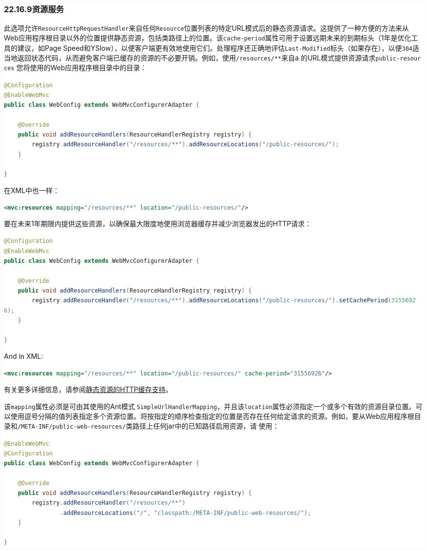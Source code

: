 ### 22.16.9资源服务

此选项允许`ResourceHttpRequestHandler`来自任何`Resource`位置列表的特定URL模式后的静态资源请求。这提供了一种方便的方法来从Web应用程序根目录以外的位置提供静态资源，包括类路径上的位置。该`cache-period`属性可用于设置远期未来的到期标头（1年是优化工具的建议，如Page Speed和YSlow），以便客户端更有效地使用它们。处理程序还正确地评估`Last-Modified`标头（如果存在），以便`304`适当地返回状态代码，从而避免客户端已缓存的资源的不必要开销。例如，使用`/resources/**`来自a 的URL模式提供资源请求`public-resources` 您将使用的Web应用程序根目录中的目录：

```java
@Configuration
@EnableWebMvc
public class WebConfig extends WebMvcConfigurerAdapter {

    @Override
    public void addResourceHandlers(ResourceHandlerRegistry registry) {
        registry.addResourceHandler("/resources/**").addResourceLocations("/public-resources/");
    }

}
```

在XML中也一样：

```xml
<mvc:resources mapping="/resources/**" location="/public-resources/"/>
```

要在未来1年期限内提供这些资源，以确保最大限度地使用浏览器缓存并减少浏览器发出的HTTP请求：

```java
@Configuration
@EnableWebMvc
public class WebConfig extends WebMvcConfigurerAdapter {

    @Override
    public void addResourceHandlers(ResourceHandlerRegistry registry) {
        registry.addResourceHandler("/resources/**").addResourceLocations("/public-resources/").setCachePeriod(31556926);
    }

}
```

And in XML:

```xml
<mvc:resources mapping="/resources/**" location="/public-resources/" cache-period="31556926"/>
```

有关更多详细信息，请参阅[静态资源的HTTP缓存支持](mvc.html#mvc-caching-static-resources)。

该`mapping`属性必须是可由其使用的Ant模式 `SimpleUrlHandlerMapping`，并且该`location`属性必须指定一个或多个有效的资源目录位置。可以使用逗号分隔的值列表指定多个资源位置。将按指定的顺序检查指定的位置是否存在任何给定请求的资源。例如，要从Web应用程序根目录和`/META-INF/public-web-resources/`类路径上任何jar中的已知路径启用资源，请 使用：

```java
@EnableWebMvc
@Configuration
public class WebConfig extends WebMvcConfigurerAdapter {

    @Override
    public void addResourceHandlers(ResourceHandlerRegistry registry) {
        registry.addResourceHandler("/resources/**")
                .addResourceLocations("/", "classpath:/META-INF/public-web-resources/");
    }

}
```

